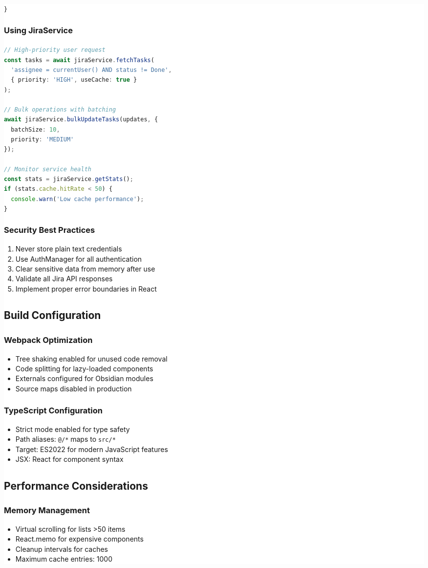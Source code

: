 ```typescript
}
```

### Using JiraService

```typescript
// High-priority user request
const tasks = await jiraService.fetchTasks(
  'assignee = currentUser() AND status != Done',
  { priority: 'HIGH', useCache: true }
);

// Bulk operations with batching
await jiraService.bulkUpdateTasks(updates, {
  batchSize: 10,
  priority: 'MEDIUM'
});

// Monitor service health
const stats = jiraService.getStats();
if (stats.cache.hitRate < 50) {
  console.warn('Low cache performance');
}
```

### Security Best Practices

1. Never store plain text credentials
2. Use AuthManager for all authentication
3. Clear sensitive data from memory after use
4. Validate all Jira API responses
5. Implement proper error boundaries in React

## Build Configuration

### Webpack Optimization
- Tree shaking enabled for unused code removal
- Code splitting for lazy-loaded components
- Externals configured for Obsidian modules
- Source maps disabled in production

### TypeScript Configuration
- Strict mode enabled for type safety
- Path aliases: `@/*` maps to `src/*`
- Target: ES2022 for modern JavaScript features
- JSX: React for component syntax

## Performance Considerations

### Memory Management
- Virtual scrolling for lists >50 items
- React.memo for expensive components
- Cleanup intervals for caches
- Maximum cache entries: 1000
